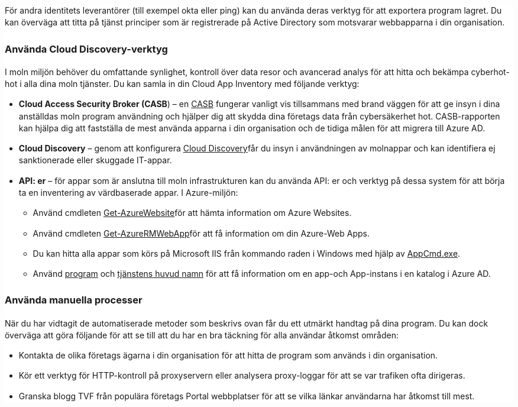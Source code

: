 För andra identitets leverantörer (till exempel okta eller ping) kan du använda deras verktyg för att exportera program lagret. Du kan överväga att titta på tjänst principer som är registrerade på Active Directory som motsvarar webbapparna i din organisation.

### <a name="using-cloud-discovery-tools"></a>Använda Cloud Discovery-verktyg

I moln miljön behöver du omfattande synlighet, kontroll över data resor och avancerad analys för att hitta och bekämpa cyberhot-hot i alla dina moln tjänster. Du kan samla in din Cloud App Inventory med följande verktyg:

- **Cloud Access Security Broker (CASB**) – en [CASB](/cloud-app-security/) fungerar vanligt vis tillsammans med brand väggen för att ge insyn i dina anställdas moln program användning och hjälper dig att skydda dina företags data från cybersäkerhet hot. CASB-rapporten kan hjälpa dig att fastställa de mest använda apparna i din organisation och de tidiga målen för att migrera till Azure AD.

- **Cloud Discovery** – genom att konfigurera [Cloud Discovery](/cloud-app-security/set-up-cloud-discovery)får du insyn i användningen av molnappar och kan identifiera ej sanktionerade eller skuggade IT-appar.

- **API: er** – för appar som är anslutna till moln infrastrukturen kan du använda API: er och verktyg på dessa system för att börja ta en inventering av värdbaserade appar. I Azure-miljön:

  - Använd cmdleten [Get-AzureWebsite](/powershell/module/servicemanagement/azure/get-azurewebsite?view=azuresmps-4.0.0&redirectedfrom=MSDN&preserve-view=true)för att hämta information om Azure Websites.

  - Använd cmdleten [Get-AzureRMWebApp](/powershell/module/azurerm.websites/get-azurermwebapp?view=azurermps-6.13.0&viewFallbackFrom=azurermps-6.2.0&preserve-view=true)för att få information om din Azure-Web Apps.

  - Du kan hitta alla appar som körs på Microsoft IIS från kommando raden i Windows med hjälp av [AppCmd.exe](/iis/get-started/getting-started-with-iis/getting-started-with-appcmdexe#working-with-sites-applications-virtual-directories-and-application-pools).

  - Använd [program](/previous-versions/azure/ad/graph/api/entity-and-complex-type-reference#application-entity) och [tjänstens huvud namn](/previous-versions/azure/ad/graph/api/entity-and-complex-type-reference#serviceprincipal-entity) för att få information om en app-och App-instans i en katalog i Azure AD.

### <a name="using-manual-processes"></a>Använda manuella processer

När du har vidtagit de automatiserade metoder som beskrivs ovan får du ett utmärkt handtag på dina program. Du kan dock överväga att göra följande för att se till att du har en bra täckning för alla användar åtkomst områden:

- Kontakta de olika företags ägarna i din organisation för att hitta de program som används i din organisation.

- Kör ett verktyg för HTTP-kontroll på proxyservern eller analysera proxy-loggar för att se var trafiken ofta dirigeras.

- Granska blogg TVF från populära företags Portal webbplatser för att se vilka länkar användarna har åtkomst till mest.
